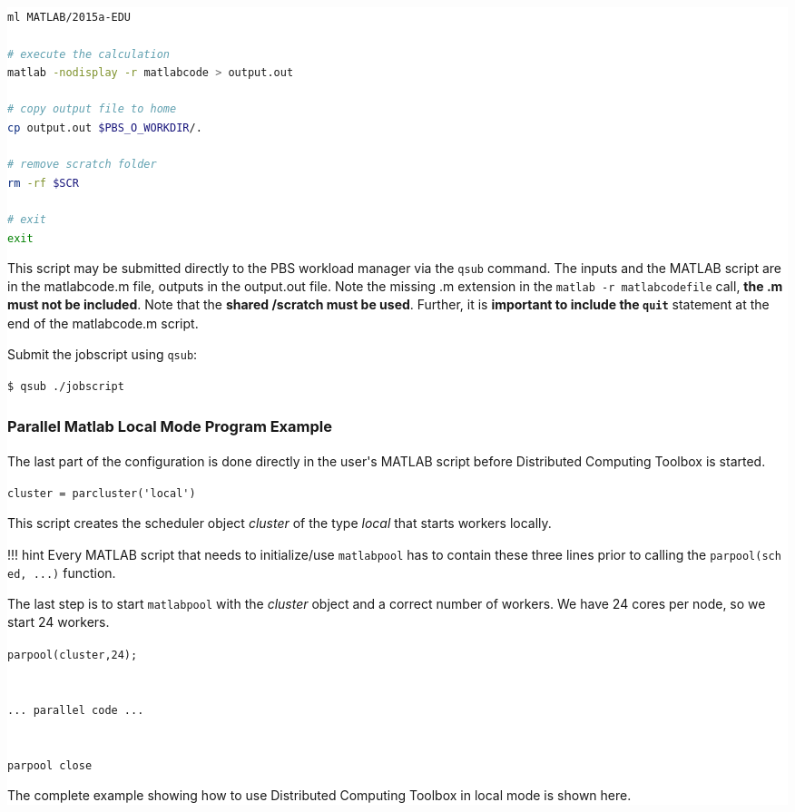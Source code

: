 ```bash
ml MATLAB/2015a-EDU

# execute the calculation
matlab -nodisplay -r matlabcode > output.out

# copy output file to home
cp output.out $PBS_O_WORKDIR/.

# remove scratch folder
rm -rf $SCR

# exit
exit
```

This script may be submitted directly to the PBS workload manager via the `qsub` command.  The inputs and the MATLAB script are in the matlabcode.m file, outputs in the output.out file. Note the missing .m extension in the `matlab -r matlabcodefile` call, **the .m must not be included**.  Note that the **shared /scratch must be used**. Further, it is **important to include the `quit`** statement at the end of the matlabcode.m script.

Submit the jobscript using `qsub`:

```console
$ qsub ./jobscript
```

### Parallel Matlab Local Mode Program Example

The last part of the configuration is done directly in the user's MATLAB script before Distributed Computing Toolbox is started.

```console
cluster = parcluster('local')
```

This script creates the scheduler object *cluster* of the type *local* that starts workers locally.

!!! hint
    Every MATLAB script that needs to initialize/use `matlabpool` has to contain these three lines prior to calling the `parpool(sched, ...)` function.

The last step is to start `matlabpool` with the *cluster* object and a correct number of workers. We have 24 cores per node, so we start 24 workers.

```console
parpool(cluster,24);


... parallel code ...


parpool close
```

The complete example showing how to use Distributed Computing Toolbox in local mode is shown here.
